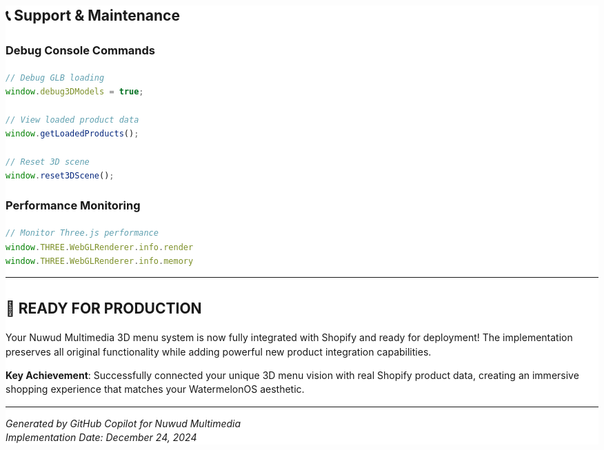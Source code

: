 ## 📞 Support & Maintenance

### Debug Console Commands
```javascript
// Debug GLB loading
window.debug3DModels = true;

// View loaded product data  
window.getLoadedProducts();

// Reset 3D scene
window.reset3DScene();
```

### Performance Monitoring
```javascript
// Monitor Three.js performance
window.THREE.WebGLRenderer.info.render
window.THREE.WebGLRenderer.info.memory
```

---

## 🎊 **READY FOR PRODUCTION**

Your Nuwud Multimedia 3D menu system is now fully integrated with Shopify and ready for deployment! The implementation preserves all original functionality while adding powerful new product integration capabilities.

**Key Achievement**: Successfully connected your unique 3D menu vision with real Shopify product data, creating an immersive shopping experience that matches your WatermelonOS aesthetic.

---

*Generated by GitHub Copilot for Nuwud Multimedia*  
*Implementation Date: December 24, 2024*
